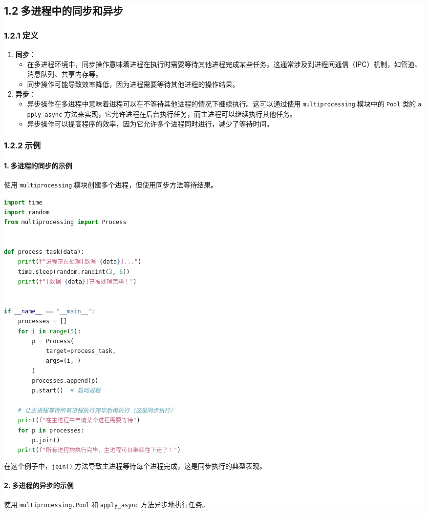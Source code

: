 ## 1.2 多进程中的同步和异步

### 1.2.1 定义

1. **同步**：
   - 在多进程环境中，同步操作意味着进程在执行时需要等待其他进程完成某些任务。这通常涉及到进程间通信（IPC）机制，如管道、消息队列、共享内存等。
   - 同步操作可能导致效率降低，因为进程需要等待其他进程的操作结果。
2. **异步**：
   - 异步操作在多进程中意味着进程可以在不等待其他进程的情况下继续执行。这可以通过使用 `multiprocessing` 模块中的 `Pool` 类的 `apply_async` 方法来实现，它允许进程在后台执行任务，而主进程可以继续执行其他任务。
   - 异步操作可以提高程序的效率，因为它允许多个进程同时进行，减少了等待时间。

### 1.2.2 示例

#### 1. 多进程的同步的示例

使用 `multiprocessing` 模块创建多个进程，但使用同步方法等待结果。

```python
import time
import random
from multiprocessing import Process


def process_task(data):
    print(f"进程正在处理[数据-{data}]...")
    time.sleep(random.randint(3, 6))
    print(f"[数据-{data}]已被处理完毕！")
    
    
if __name__ == "__main__":
    processes = []
    for i in range(5):
        p = Process(
            target=process_task,
            args=(i, )
        )
        processes.append(p)
        p.start()  # 启动进程
        
    # 让主进程等待所有进程执行完毕后再执行（这是同步执行）
    print(f"在主进程中申请某个进程需要等待")
    for p in processes:
        p.join()
    print(f"所有进程均执行完毕，主进程可以继续往下走了！")
```

在这个例子中，`join()` 方法导致主进程等待每个进程完成，这是同步执行的典型表现。

#### 2. 多进程的异步的示例

使用 `multiprocessing.Pool` 和 `apply_async` 方法异步地执行任务。
